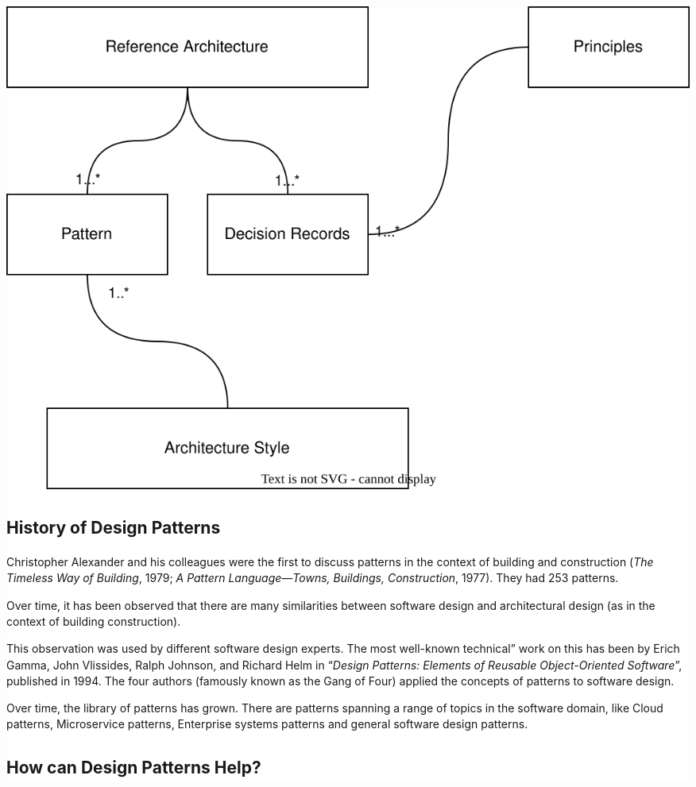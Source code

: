 ![](diagrams/overview.drawio.svg)          

## History of Design Patterns

Christopher Alexander and his colleagues were the first to discuss patterns in the context of building and construction (*The Timeless Way of Building*, 1979; *A Pattern Language—Towns, Buildings, Construction*, 1977). They had 253 patterns.

Over time, it has been observed that there are many similarities between software design and architectural design (as in the context of building construction).

This observation was used by different software design experts. The most well-known technical” work on this has been by Erich Gamma, John Vlissides, Ralph Johnson, and Richard Helm in “*Design Patterns: Elements of Reusable Object-Oriented Software*”, published in 1994. The four authors (famously known as the Gang of Four) applied the concepts of patterns to software design.

Over time, the library of patterns has grown. There are patterns spanning a range of topics in the software domain, like Cloud patterns, Microservice patterns, Enterprise systems patterns and general software design patterns.

## How can Design Patterns Help?
